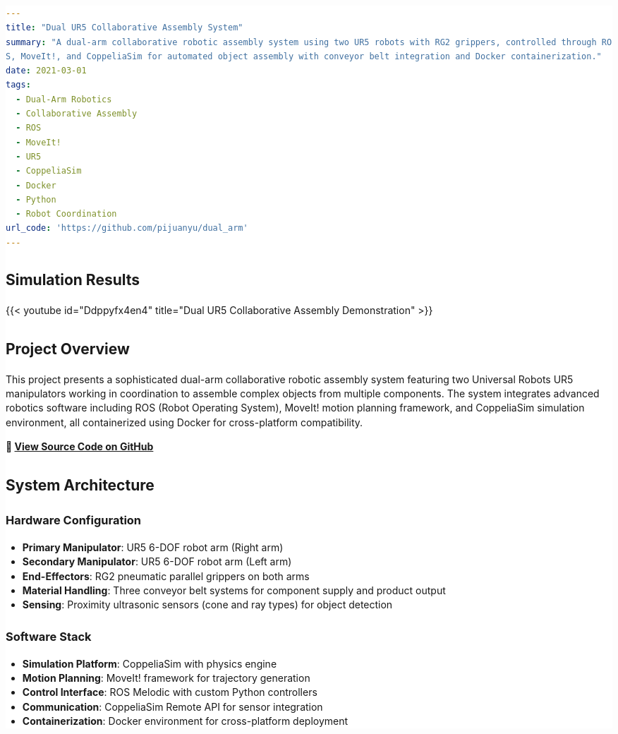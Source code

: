 ```yaml
---
title: "Dual UR5 Collaborative Assembly System"
summary: "A dual-arm collaborative robotic assembly system using two UR5 robots with RG2 grippers, controlled through ROS, MoveIt!, and CoppeliaSim for automated object assembly with conveyor belt integration and Docker containerization."
date: 2021-03-01
tags:
  - Dual-Arm Robotics
  - Collaborative Assembly
  - ROS
  - MoveIt!
  - UR5
  - CoppeliaSim
  - Docker
  - Python
  - Robot Coordination
url_code: 'https://github.com/pijuanyu/dual_arm'
---
```


## Simulation Results

{{< youtube id="Ddppyfx4en4" title="Dual UR5 Collaborative Assembly Demonstration" >}}

## Project Overview

This project presents a sophisticated dual-arm collaborative robotic assembly system featuring two Universal Robots UR5 manipulators working in coordination to assemble complex objects from multiple components. The system integrates advanced robotics software including ROS (Robot Operating System), MoveIt! motion planning framework, and CoppeliaSim simulation environment, all containerized using Docker for cross-platform compatibility.

**🔗 [View Source Code on GitHub](https://github.com/pijuanyu/dual_arm)**

## System Architecture

### Hardware Configuration
- **Primary Manipulator**: UR5 6-DOF robot arm (Right arm)
- **Secondary Manipulator**: UR5 6-DOF robot arm (Left arm) 
- **End-Effectors**: RG2 pneumatic parallel grippers on both arms
- **Material Handling**: Three conveyor belt systems for component supply and product output
- **Sensing**: Proximity ultrasonic sensors (cone and ray types) for object detection

### Software Stack
- **Simulation Platform**: CoppeliaSim with physics engine
- **Motion Planning**: MoveIt! framework for trajectory generation
- **Control Interface**: ROS Melodic with custom Python controllers
- **Communication**: CoppeliaSim Remote API for sensor integration
- **Containerization**: Docker environment for cross-platform deployment
